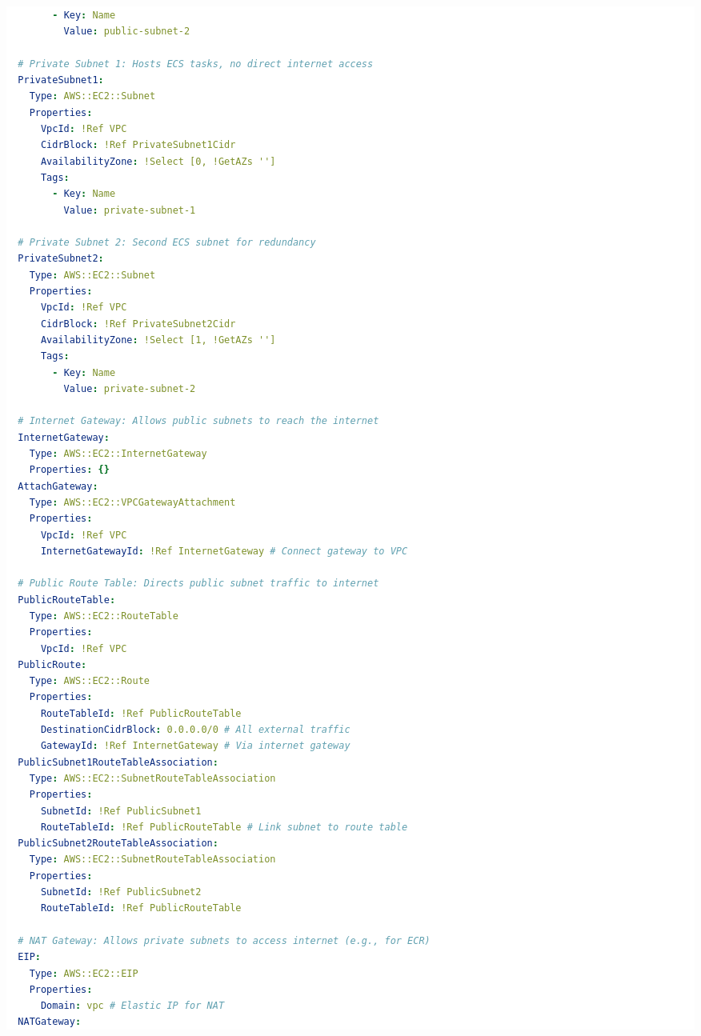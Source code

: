   ```yaml
          - Key: Name
            Value: public-subnet-2

    # Private Subnet 1: Hosts ECS tasks, no direct internet access
    PrivateSubnet1:
      Type: AWS::EC2::Subnet
      Properties:
        VpcId: !Ref VPC
        CidrBlock: !Ref PrivateSubnet1Cidr
        AvailabilityZone: !Select [0, !GetAZs '']
        Tags:
          - Key: Name
            Value: private-subnet-1

    # Private Subnet 2: Second ECS subnet for redundancy
    PrivateSubnet2:
      Type: AWS::EC2::Subnet
      Properties:
        VpcId: !Ref VPC
        CidrBlock: !Ref PrivateSubnet2Cidr
        AvailabilityZone: !Select [1, !GetAZs '']
        Tags:
          - Key: Name
            Value: private-subnet-2

    # Internet Gateway: Allows public subnets to reach the internet
    InternetGateway:
      Type: AWS::EC2::InternetGateway
      Properties: {}
    AttachGateway:
      Type: AWS::EC2::VPCGatewayAttachment
      Properties:
        VpcId: !Ref VPC
        InternetGatewayId: !Ref InternetGateway # Connect gateway to VPC

    # Public Route Table: Directs public subnet traffic to internet
    PublicRouteTable:
      Type: AWS::EC2::RouteTable
      Properties:
        VpcId: !Ref VPC
    PublicRoute:
      Type: AWS::EC2::Route
      Properties:
        RouteTableId: !Ref PublicRouteTable
        DestinationCidrBlock: 0.0.0.0/0 # All external traffic
        GatewayId: !Ref InternetGateway # Via internet gateway
    PublicSubnet1RouteTableAssociation:
      Type: AWS::EC2::SubnetRouteTableAssociation
      Properties:
        SubnetId: !Ref PublicSubnet1
        RouteTableId: !Ref PublicRouteTable # Link subnet to route table
    PublicSubnet2RouteTableAssociation:
      Type: AWS::EC2::SubnetRouteTableAssociation
      Properties:
        SubnetId: !Ref PublicSubnet2
        RouteTableId: !Ref PublicRouteTable

    # NAT Gateway: Allows private subnets to access internet (e.g., for ECR)
    EIP:
      Type: AWS::EC2::EIP
      Properties:
        Domain: vpc # Elastic IP for NAT
    NATGateway:
  ```